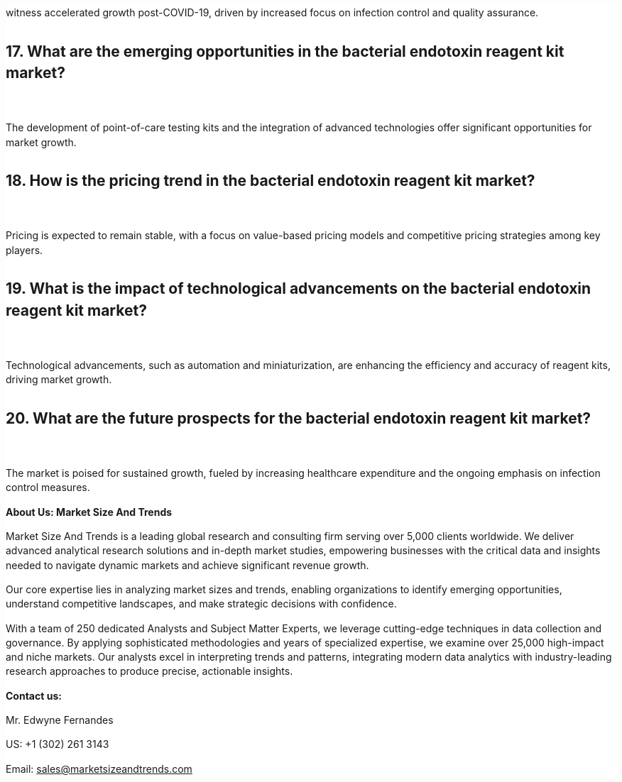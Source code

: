 witness accelerated growth post-COVID-19, driven by increased focus on infection control and quality assurance.</p> <h2>17. What are the emerging opportunities in the bacterial endotoxin reagent kit market?</h2> <p>&nbsp;</p><p>The development of point-of-care testing kits and the integration of advanced technologies offer significant opportunities for market growth.</p> <h2>18. How is the pricing trend in the bacterial endotoxin reagent kit market?</h2> <p>&nbsp;</p><p>Pricing is expected to remain stable, with a focus on value-based pricing models and competitive pricing strategies among key players.</p> <h2>19. What is the impact of technological advancements on the bacterial endotoxin reagent kit market?</h2> <p>&nbsp;</p><p>Technological advancements, such as automation and miniaturization, are enhancing the efficiency and accuracy of reagent kits, driving market growth.</p> <h2>20. What are the future prospects for the bacterial endotoxin reagent kit market?</h2> <p>&nbsp;</p><p>The market is poised for sustained growth, fueled by increasing healthcare expenditure and the ongoing emphasis on infection control measures.</p></body></html></p><p><strong>About Us:&nbsp;Market Size And Trends</strong></p><p>Market Size And Trends&nbsp;is a leading global research and consulting firm serving over 5,000 clients worldwide. We deliver advanced analytical research solutions and in-depth market studies, empowering businesses with the critical data and insights needed to navigate dynamic markets and achieve significant revenue growth.</p><p>Our core expertise lies in analyzing market sizes and trends, enabling organizations to identify emerging opportunities, understand competitive landscapes, and make strategic decisions with confidence.</p><p>With a team of 250 dedicated Analysts and Subject Matter Experts, we leverage cutting-edge techniques in data collection and governance. By applying sophisticated methodologies and years of specialized expertise, we examine over 25,000 high-impact and niche markets. Our analysts excel in interpreting trends and patterns, integrating modern data analytics with industry-leading research approaches to produce precise, actionable insights.</p><p><strong>Contact us:</strong></p><p>Mr. Edwyne Fernandes</p><p>US: +1 (302) 261 3143</p><p>Email: <a href="mailto:sales@marketsizeandtrends.com">sales@marketsizeandtrends.com</a>&nbsp;</p>
